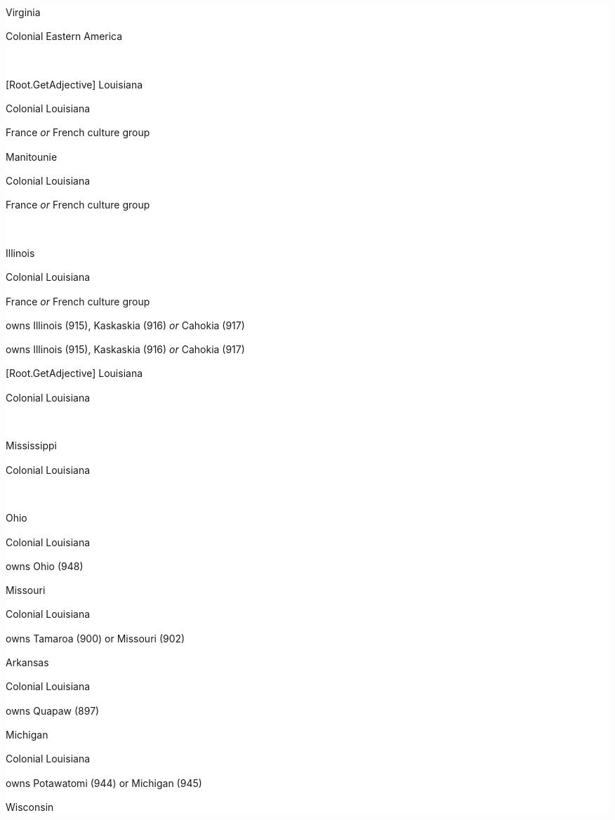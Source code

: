 Virginia

Colonial Eastern America

 

\[Root.GetAdjective\] Louisiana

Colonial Louisiana

France _or_ French culture group

Manitounie

Colonial Louisiana

France _or_ French culture group

 

Illinois

Colonial Louisiana

France _or_ French culture group

owns Illinois (915), Kaskaskia (916) _or_ Cahokia (917)

owns Illinois (915), Kaskaskia (916) _or_ Cahokia (917)

\[Root.GetAdjective\] Louisiana

Colonial Louisiana

 

Mississippi

Colonial Louisiana

 

Ohio

Colonial Louisiana

owns Ohio (948)

Missouri

Colonial Louisiana

owns Tamaroa (900) or Missouri (902)

Arkansas

Colonial Louisiana

owns Quapaw (897)

Michigan

Colonial Louisiana

owns Potawatomi (944) or Michigan (945)

Wisconsin
